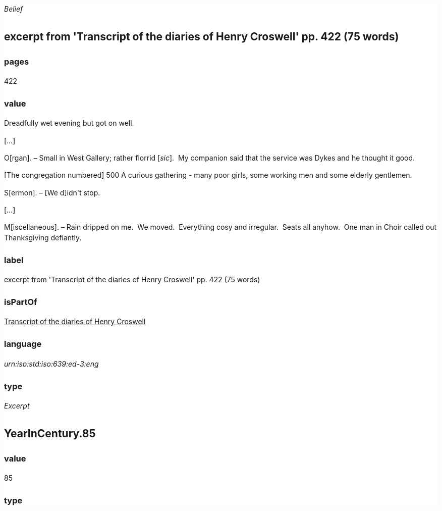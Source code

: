 
*Belief*

## excerpt from 'Transcript of the diaries of Henry Croswell' pp. 422 (75 words)

### pages


422

### value


<p>Dreadfully wet evening but got on well.</p>
<p class="MsoNormal">[&hellip;]</p>
<p class="MsoNormal">O[rgan]. &ndash;&nbsp;Small in West Gallery; rather florrid [<em>sic</em>].&nbsp; My companion said that the service was Dykes and he thought it good.&nbsp;</p>
<p class="MsoNormal">[The congregation numbered]&nbsp;500&nbsp;A curious gathering - many poor girls, some working men and some elderly gentlemen.</p>
<p class="MsoNormal">S[ermon]. &ndash; [We d]idn't stop.</p>
<p class="MsoNormal">[&hellip;]</p>
<p class="MsoNormal">M[iscellaneous]. &ndash;&nbsp;Rain dripped on me.&nbsp; We moved.&nbsp; Everything cosy and irregular.&nbsp; Seats all anyhow.&nbsp; One man in Choir called out Thanksgiving defiantly.</p>

### label


excerpt from 'Transcript of the diaries of Henry Croswell' pp. 422 (75 words)

### isPartOf


[Transcript of the diaries of Henry Croswell](#Transcript-of-the-diaries-of-Henry-Croswell)

### language


*urn:iso:std:iso:639:ed-3:eng*

### type


*Excerpt*

## YearInCentury.85

### value


85

### type
